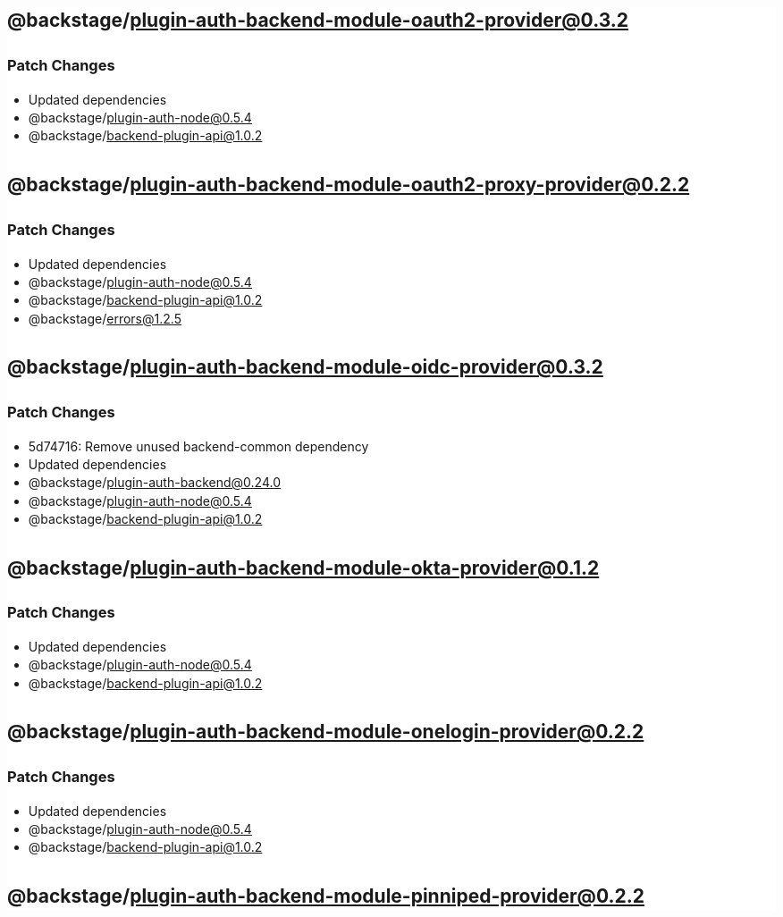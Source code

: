 ## @backstage/plugin-auth-backend-module-oauth2-provider@0.3.2

### Patch Changes

- Updated dependencies
 - @backstage/plugin-auth-node@0.5.4
 - @backstage/backend-plugin-api@1.0.2

## @backstage/plugin-auth-backend-module-oauth2-proxy-provider@0.2.2

### Patch Changes

- Updated dependencies
 - @backstage/plugin-auth-node@0.5.4
 - @backstage/backend-plugin-api@1.0.2
 - @backstage/errors@1.2.5

## @backstage/plugin-auth-backend-module-oidc-provider@0.3.2

### Patch Changes

- 5d74716: Remove unused backend-common dependency
- Updated dependencies
 - @backstage/plugin-auth-backend@0.24.0
 - @backstage/plugin-auth-node@0.5.4
 - @backstage/backend-plugin-api@1.0.2

## @backstage/plugin-auth-backend-module-okta-provider@0.1.2

### Patch Changes

- Updated dependencies
 - @backstage/plugin-auth-node@0.5.4
 - @backstage/backend-plugin-api@1.0.2

## @backstage/plugin-auth-backend-module-onelogin-provider@0.2.2

### Patch Changes

- Updated dependencies
 - @backstage/plugin-auth-node@0.5.4
 - @backstage/backend-plugin-api@1.0.2

## @backstage/plugin-auth-backend-module-pinniped-provider@0.2.2
